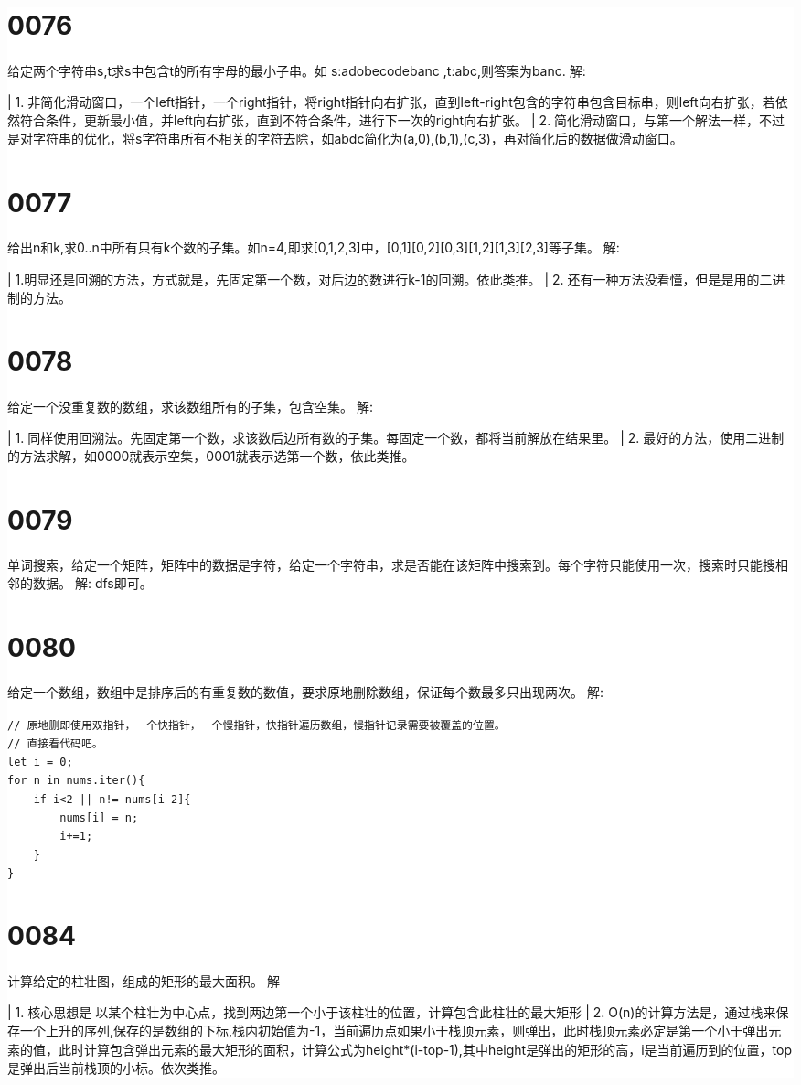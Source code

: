 0076
====

给定两个字符串s,t求s中包含t的所有字母的最小子串。如 s:adobecodebanc
,t:abc,则答案为banc. 解:

| 1.
  非简化滑动窗口，一个left指针，一个right指针，将right指针向右扩张，直到left-right包含的字符串包含目标串，则left向右扩张，若依然符合条件，更新最小值，并left向右扩张，直到不符合条件，进行下一次的right向右扩张。
| 2.
  简化滑动窗口，与第一个解法一样，不过是对字符串的优化，将s字符串所有不相关的字符去除，如abdc简化为(a,0),(b,1),(c,3)，再对简化后的数据做滑动窗口。

0077
====

给出n和k,求0..n中所有只有k个数的子集。如n=4,即求\[0,1,2,3\]中，\[0,1\]\[0,2\]\[0,3\]\[1,2\]\[1,3\]\[2,3\]等子集。
解:

| 1.明显还是回溯的方法，方式就是，先固定第一个数，对后边的数进行k-1的回溯。依此类推。
| 2. 还有一种方法没看懂，但是是用的二进制的方法。

0078
====

给定一个没重复数的数组，求该数组所有的子集，包含空集。 解:

| 1.
  同样使用回溯法。先固定第一个数，求该数后边所有数的子集。每固定一个数，都将当前解放在结果里。
| 2.
  最好的方法，使用二进制的方法求解，如0000就表示空集，0001就表示选第一个数，依此类推。

0079
====

单词搜索，给定一个矩阵，矩阵中的数据是字符，给定一个字符串，求是否能在该矩阵中搜索到。每个字符只能使用一次，搜索时只能搜相邻的数据。
解: dfs即可。

0080
====

给定一个数组，数组中是排序后的有重复数的数值，要求原地删除数组，保证每个数最多只出现两次。
解:

``` {.rust}
// 原地删即使用双指针，一个快指针，一个慢指针，快指针遍历数组，慢指针记录需要被覆盖的位置。
// 直接看代码吧。
let i = 0;
for n in nums.iter(){
    if i<2 || n!= nums[i-2]{
        nums[i] = n;
        i+=1;
    }
}
```

0084
====

计算给定的柱壮图，组成的矩形的最大面积。 解

| 1. 核心思想是
  以某个柱壮为中心点，找到两边第一个小于该柱壮的位置，计算包含此柱壮的最大矩形
| 2.
  O(n)的计算方法是，通过栈来保存一个上升的序列,保存的是数组的下标,栈内初始值为-1，当前遍历点如果小于栈顶元素，则弹出，此时栈顶元素必定是第一个小于弹出元素的值，此时计算包含弹出元素的最大矩形的面积，计算公式为height\*(i-top-1),其中height是弹出的矩形的高，i是当前遍历到的位置，top是弹出后当前栈顶的小标。依次类推。
